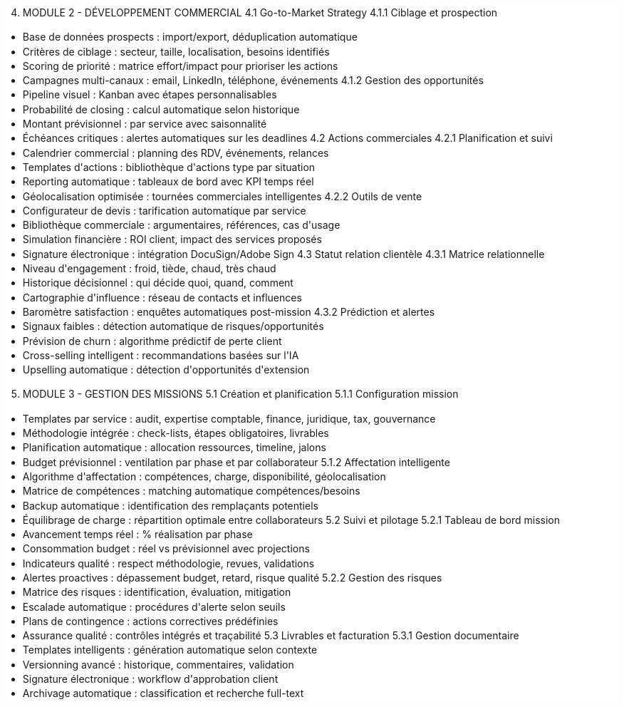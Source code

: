 4. MODULE 2 - DÉVELOPPEMENT COMMERCIAL
4.1 Go-to-Market Strategy
4.1.1 Ciblage et prospection
* Base de données prospects : import/export, déduplication automatique
* Critères de ciblage : secteur, taille, localisation, besoins identifiés
* Scoring de priorité : matrice effort/impact pour prioriser les actions
* Campagnes multi-canaux : email, LinkedIn, téléphone, événements
4.1.2 Gestion des opportunités
* Pipeline visuel : Kanban avec étapes personnalisables
* Probabilité de closing : calcul automatique selon historique
* Montant prévisionnel : par service avec saisonnalité
* Échéances critiques : alertes automatiques sur les deadlines
4.2 Actions commerciales
4.2.1 Planification et suivi
* Calendrier commercial : planning des RDV, événements, relances
* Templates d'actions : bibliothèque d'actions type par situation
* Reporting automatique : tableaux de bord avec KPI temps réel
* Géolocalisation optimisée : tournées commerciales intelligentes
4.2.2 Outils de vente
* Configurateur de devis : tarification automatique par service
* Bibliothèque commerciale : argumentaires, références, cas d'usage
* Simulation financière : ROI client, impact des services proposés
* Signature électronique : intégration DocuSign/Adobe Sign
4.3 Statut relation clientèle
4.3.1 Matrice relationnelle
* Niveau d'engagement : froid, tiède, chaud, très chaud
* Historique décisionnel : qui décide quoi, quand, comment
* Cartographie d'influence : réseau de contacts et influences
* Baromètre satisfaction : enquêtes automatiques post-mission
4.3.2 Prédiction et alertes
* Signaux faibles : détection automatique de risques/opportunités
* Prévision de churn : algorithme prédictif de perte client
* Cross-selling intelligent : recommandations basées sur l'IA
* Upselling automatique : détection d'opportunités d'extension

5. MODULE 3 - GESTION DES MISSIONS
5.1 Création et planification
5.1.1 Configuration mission
* Templates par service : audit, expertise comptable, finance, juridique, tax, gouvernance
* Méthodologie intégrée : check-lists, étapes obligatoires, livrables
* Planification automatique : allocation ressources, timeline, jalons
* Budget prévisionnel : ventilation par phase et par collaborateur
5.1.2 Affectation intelligente
* Algorithme d'affectation : compétences, charge, disponibilité, géolocalisation
* Matrice de compétences : matching automatique compétences/besoins
* Backup automatique : identification des remplaçants potentiels
* Équilibrage de charge : répartition optimale entre collaborateurs
5.2 Suivi et pilotage
5.2.1 Tableau de bord mission
* Avancement temps réel : % réalisation par phase
* Consommation budget : réel vs prévisionnel avec projections
* Indicateurs qualité : respect méthodologie, revues, validations
* Alertes proactives : dépassement budget, retard, risque qualité
5.2.2 Gestion des risques
* Matrice des risques : identification, évaluation, mitigation
* Escalade automatique : procédures d'alerte selon seuils
* Plans de contingence : actions correctives prédéfinies
* Assurance qualité : contrôles intégrés et traçabilité
5.3 Livrables et facturation
5.3.1 Gestion documentaire
* Templates intelligents : génération automatique selon contexte
* Versionning avancé : historique, commentaires, validation
* Signature électronique : workflow d'approbation client
* Archivage automatique : classification et recherche full-text